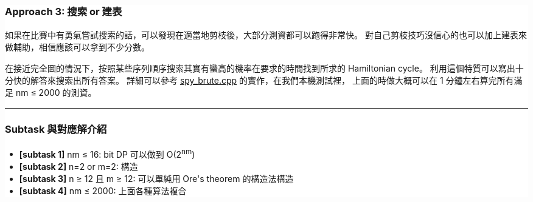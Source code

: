 ### Approach 3: 搜索 or 建表

如果在比賽中有勇氣嘗試搜索的話，可以發現在適當地剪枝後，大部分測資都可以跑得非常快。
對自己剪枝技巧沒信心的也可以加上建表來做輔助，相信應該可以拿到不少分數。

在接近完全圖的情況下，按照某些序列順序搜索其實有蠻高的機率在要求的時間找到所求的 Hamiltonian cycle。
利用這個特質可以寫出十分快的解答來搜索出所有答案。
詳細可以參考 [spy_brute.cpp](https://github.com/twpca/toi-primary-2022/blob/main/solution/tester2/spy_brute.cpp) 的實作，在我們本機測試裡，
上面的時做大概可以在 1 分鐘左右算完所有滿足 nm ≤ 2000 的測資。

----

### Subtask 與對應解介紹

- **[subtask 1]** nm ≤ 16: bit DP 可以做到 O(2<sup>nm</sup>)
- **[subtask 2]** n=2 or m=2: 構造
- **[subtask 3]** n ≥ 12 且 m ≥ 12: 可以單純用 Ore's theorem 的構造法構造
- **[subtask 4]** nm ≤ 2000: 上面各種算法複合
